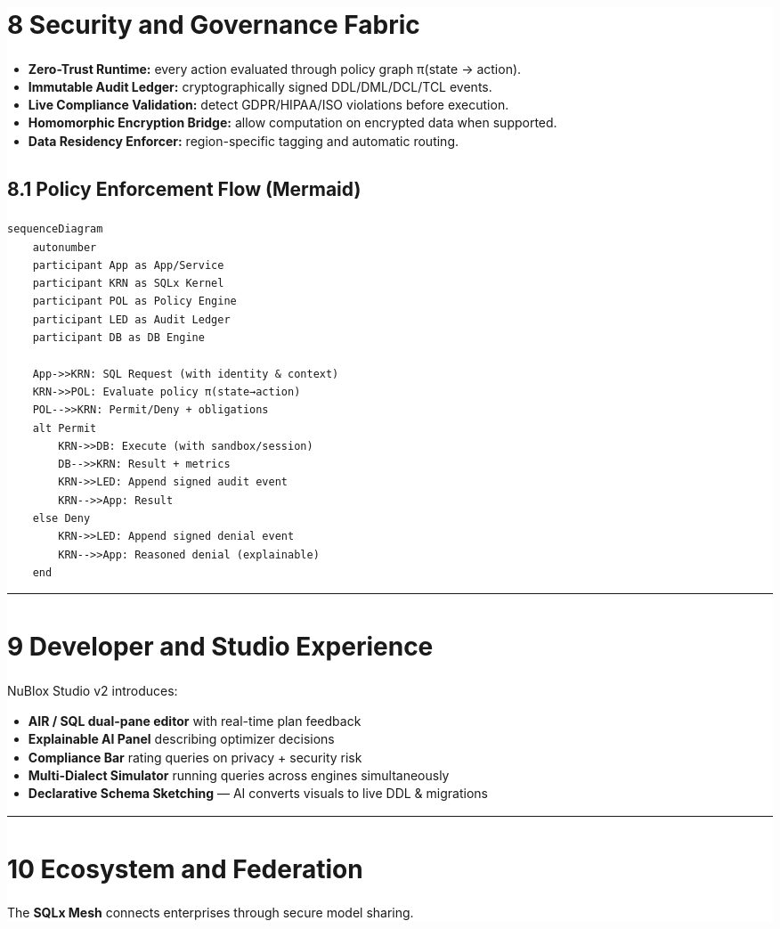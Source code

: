 
# 8  Security and Governance Fabric

- **Zero-Trust Runtime:** every action evaluated through policy graph π(state → action).  
- **Immutable Audit Ledger:** cryptographically signed DDL/DML/DCL/TCL events.  
- **Live Compliance Validation:** detect GDPR/HIPAA/ISO violations before execution.  
- **Homomorphic Encryption Bridge:** allow computation on encrypted data when supported.  
- **Data Residency Enforcer:** region-specific tagging and automatic routing.

## 8.1 Policy Enforcement Flow (Mermaid)
```mermaid
sequenceDiagram
    autonumber
    participant App as App/Service
    participant KRN as SQLx Kernel
    participant POL as Policy Engine
    participant LED as Audit Ledger
    participant DB as DB Engine

    App->>KRN: SQL Request (with identity & context)
    KRN->>POL: Evaluate policy π(state→action)
    POL-->>KRN: Permit/Deny + obligations
    alt Permit
        KRN->>DB: Execute (with sandbox/session)
        DB-->>KRN: Result + metrics
        KRN->>LED: Append signed audit event
        KRN-->>App: Result
    else Deny
        KRN->>LED: Append signed denial event
        KRN-->>App: Reasoned denial (explainable)
    end
```

---

# 9  Developer and Studio Experience

NuBlox Studio v2 introduces:

- **AIR / SQL dual-pane editor** with real-time plan feedback  
- **Explainable AI Panel** describing optimizer decisions  
- **Compliance Bar** rating queries on privacy + security risk  
- **Multi-Dialect Simulator** running queries across engines simultaneously  
- **Declarative Schema Sketching** — AI converts visuals to live DDL & migrations  

---

# 10  Ecosystem and Federation

The **SQLx Mesh** connects enterprises through secure model sharing.
